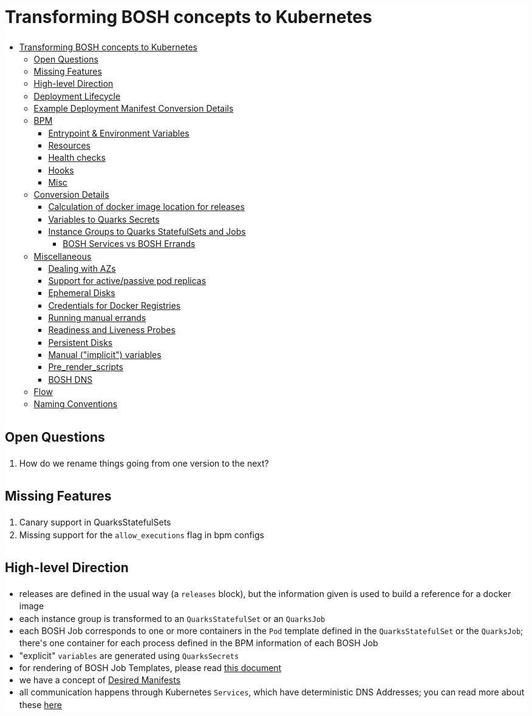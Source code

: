 # Transforming BOSH concepts to Kubernetes

- [Transforming BOSH concepts to Kubernetes](#transforming-bosh-concepts-to-kubernetes)
  - [Open Questions](#open-questions)
  - [Missing Features](#missing-features)
  - [High-level Direction](#high-level-direction)
  - [Deployment Lifecycle](#deployment-lifecycle)
  - [Example Deployment Manifest Conversion Details](#example-deployment-manifest-conversion-details)
  - [BPM](#bpm)
    - [Entrypoint & Environment Variables](#entrypoint--environment-variables)
    - [Resources](#resources)
    - [Health checks](#health-checks)
    - [Hooks](#hooks)
    - [Misc](#misc)
  - [Conversion Details](#conversion-details)
    - [Calculation of docker image location for releases](#calculation-of-docker-image-location-for-releases)
    - [Variables to Quarks Secrets](#variables-to-quarks-secrets)
    - [Instance Groups to Quarks StatefulSets and Jobs](#instance-groups-to-quarks-statefulsets-and-jobs)
      - [BOSH Services vs BOSH Errands](#bosh-services-vs-bosh-errands)
  - [Miscellaneous](#miscellaneous)
    - [Dealing with AZs](#dealing-with-azs)
    - [Support for active/passive pod replicas](#support-for-activepassive-pod-replicas)
    - [Ephemeral Disks](#ephemeral-disks)
    - [Credentials for Docker Registries](#credentials-for-docker-registries)
    - [Running manual errands](#running-manual-errands)
    - [Readiness and Liveness Probes](#readiness-and-liveness-probes)
    - [Persistent Disks](#persistent-disks)
    - [Manual ("implicit") variables](#manual-%22implicit%22-variables)
    - [Pre_render_scripts](#prerenderscripts)
    - [BOSH DNS](#bosh-dns)
  - [Flow](#flow)
  - [Naming Conventions](#naming-conventions)

## Open Questions

1. How do we rename things going from one version to the next?

## Missing Features

1. Canary support in QuarksStatefulSets
1. Missing support for the `allow_executions` flag in bpm configs

## High-level Direction

- releases are defined in the usual way (a `releases` block), but the information given is used to build a reference for a docker image
- each instance group is transformed to an `QuarksStatefulSet` or an `QuarksJob`
- each BOSH Job corresponds to one or more containers in the `Pod` template defined in the `QuarksStatefulSet` or the `QuarksJob`; there's one container for each process defined in the BPM information of each BOSH Job
- "explicit" `variables` are generated using `QuarksSecrets`
- for rendering of BOSH Job Templates, please read [this document](rendering_templates.md)
- we have a concept of [Desired Manifests](desired_manifests.md)
- all communication happens through Kubernetes `Services`, which have deterministic DNS Addresses; you can read more about these [here](rendering_templates.md#services-and-dns-addresses)
